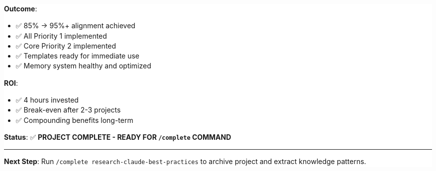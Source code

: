 **Outcome**:
- ✅ 85% → 95%+ alignment achieved
- ✅ All Priority 1 implemented
- ✅ Core Priority 2 implemented
- ✅ Templates ready for immediate use
- ✅ Memory system healthy and optimized

**ROI**:
- ✅ 4 hours invested
- ✅ Break-even after 2-3 projects
- ✅ Compounding benefits long-term

**Status**: ✅ **PROJECT COMPLETE - READY FOR `/complete` COMMAND**

---

**Next Step**: Run `/complete research-claude-best-practices` to archive project and extract knowledge patterns.

